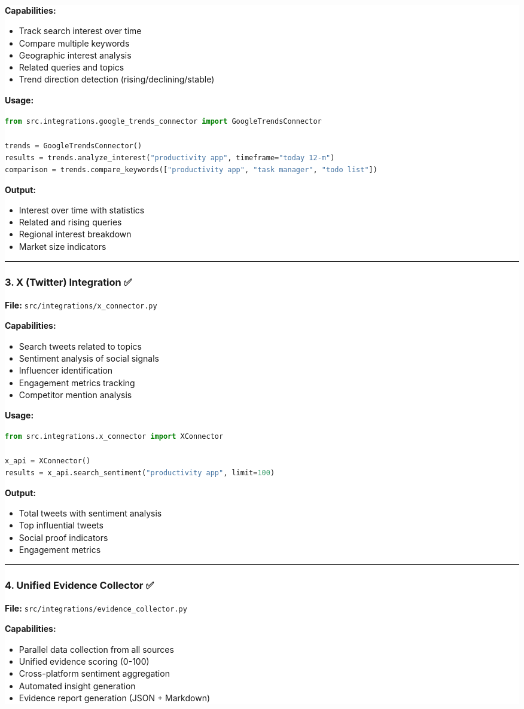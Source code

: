 **Capabilities:**
- Track search interest over time
- Compare multiple keywords
- Geographic interest analysis
- Related queries and topics
- Trend direction detection (rising/declining/stable)

**Usage:**
```python
from src.integrations.google_trends_connector import GoogleTrendsConnector

trends = GoogleTrendsConnector()
results = trends.analyze_interest("productivity app", timeframe="today 12-m")
comparison = trends.compare_keywords(["productivity app", "task manager", "todo list"])
```

**Output:**
- Interest over time with statistics
- Related and rising queries
- Regional interest breakdown
- Market size indicators

---

### 3. X (Twitter) Integration ✅
**File:** `src/integrations/x_connector.py`

**Capabilities:**
- Search tweets related to topics
- Sentiment analysis of social signals
- Influencer identification
- Engagement metrics tracking
- Competitor mention analysis

**Usage:**
```python
from src.integrations.x_connector import XConnector

x_api = XConnector()
results = x_api.search_sentiment("productivity app", limit=100)
```

**Output:**
- Total tweets with sentiment analysis
- Top influential tweets
- Social proof indicators
- Engagement metrics

---

### 4. Unified Evidence Collector ✅
**File:** `src/integrations/evidence_collector.py`

**Capabilities:**
- Parallel data collection from all sources
- Unified evidence scoring (0-100)
- Cross-platform sentiment aggregation
- Automated insight generation
- Evidence report generation (JSON + Markdown)
